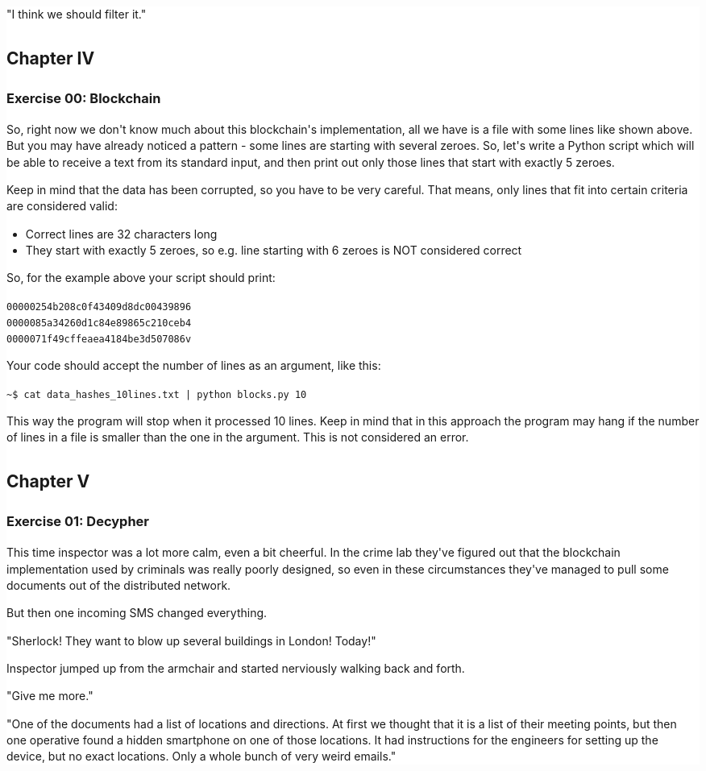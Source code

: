  "I think we should filter it."

## Chapter IV
### Exercise 00: Blockchain

So, right now we don't know much about this blockchain's implementation, all we 
have is a file with some lines like shown above. But you may have already noticed
a pattern - some lines are starting with several zeroes. So, let's write a Python
script which will be able to receive a text from its standard input, and then
print out only those lines that start with exactly 5 zeroes.

Keep in mind that the data has been corrupted, so you have to be very careful. 
That means, only lines that fit into certain criteria are considered valid:

- Correct lines are 32 characters long
- They start with exactly 5 zeroes, so e.g. line starting with 6 zeroes is NOT
  considered correct

So, for the example above your script should print:

```
00000254b208c0f43409d8dc00439896
0000085a34260d1c84e89865c210ceb4
0000071f49cffeaea4184be3d507086v
```

Your code should accept the number of lines as an argument, like this:

`~$ cat data_hashes_10lines.txt | python blocks.py 10`

This way the program will stop when it processed 10 lines. Keep in mind that in this approach
the program may hang if the number of lines in a file is smaller than the one in the argument.
This is not considered an error.

## Chapter V
### Exercise 01: Decypher

This time inspector was a lot more calm, even a bit cheerful. In the crime lab
they've figured out that the blockchain implementation used by criminals was
really poorly designed, so even in these circumstances they've managed to pull
some documents out of the distributed network.

But then one incoming SMS changed everything. 

 "Sherlock! They want to blow up several buildings in London! Today!"

Inspector jumped up from the armchair and started nerviously walking back and 
forth.

 "Give me more."
 
 "One of the documents had a list of locations and directions. At first we
  thought that it is a list of their meeting points, but then one operative
  found a hidden smartphone on one of those locations. It had instructions 
  for the engineers for setting up the device, but no exact locations. Only 
  a whole bunch of very weird emails."
 